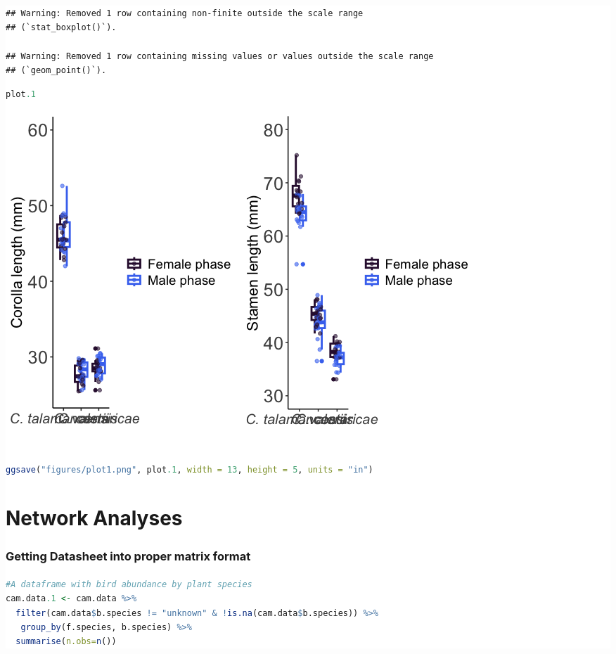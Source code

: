     ## Warning: Removed 1 row containing non-finite outside the scale range
    ## (`stat_boxplot()`).

    ## Warning: Removed 1 row containing missing values or values outside the scale range
    ## (`geom_point()`).

``` r
plot.1
```

![](Centropogon_files/figure-gfm/unnamed-chunk-10-2.png)

``` r
ggsave("figures/plot1.png", plot.1, width = 13, height = 5, units = "in")
```

# Network Analyses

### Getting Datasheet into proper matrix format

``` r
#A dataframe with bird abundance by plant species
cam.data.1 <- cam.data %>%
  filter(cam.data$b.species != "unknown" & !is.na(cam.data$b.species)) %>%
   group_by(f.species, b.species) %>%
  summarise(n.obs=n())
```
